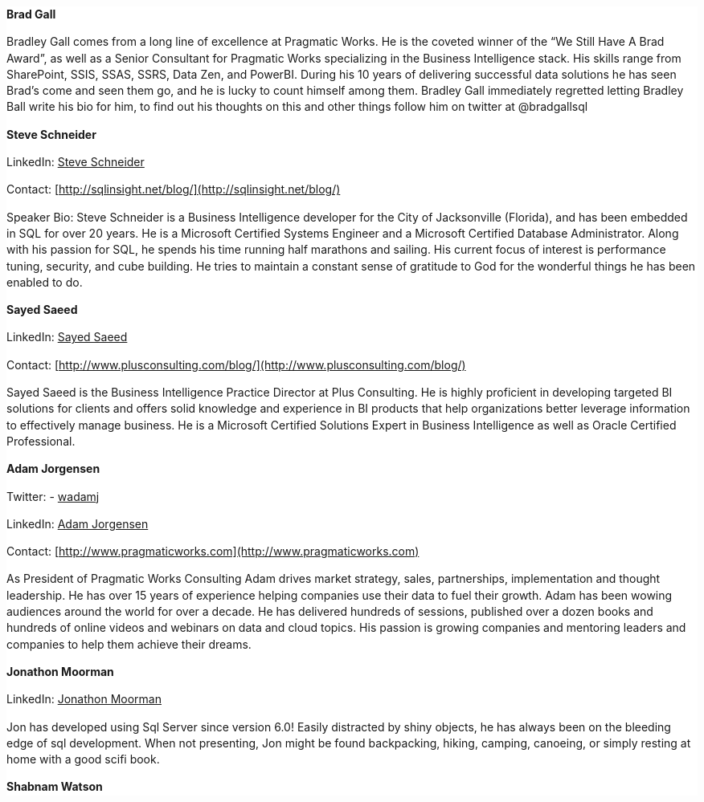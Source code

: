 **Brad Gall**
 
Bradley Gall comes from a long line of excellence at Pragmatic Works.  He is the coveted winner of the “We Still Have A Brad Award”, as well as a Senior Consultant for Pragmatic Works specializing in the Business Intelligence stack.  His skills range from SharePoint, SSIS, SSAS, SSRS, Data Zen, and PowerBI.  During his 10 years of delivering successful data solutions he has seen Brad’s come and seen them go, and he is lucky to count himself among them.  Bradley Gall immediately regretted letting Bradley Ball write his bio for him, to find out his thoughts on this and other things follow him on twitter at @bradgallsql
 
**Steve Schneider**
 
LinkedIn: [Steve Schneider](http://www.linkedin.com/in/steveschneider1/)
 
Contact: [http://sqlinsight.net/blog/](http://sqlinsight.net/blog/)
 
Speaker Bio:  Steve Schneider is a Business Intelligence developer for the City of Jacksonville (Florida), and has been embedded in SQL for over 20 years.  He is a Microsoft Certified Systems Engineer and a Microsoft Certified Database Administrator.  Along with his passion for SQL, he spends his time running half marathons and sailing.  His current focus of interest is performance tuning, security, and cube building.  He tries to maintain a constant sense of gratitude to God for the wonderful things he has been enabled to do.
 
**Sayed Saeed**
 
LinkedIn: [Sayed Saeed](?https://www.linkedin.com/in/sayed-saeed-68079a18?)
 
Contact: [http://www.plusconsulting.com/blog/](http://www.plusconsulting.com/blog/)
 
Sayed Saeed is the Business Intelligence Practice Director at Plus Consulting. He is highly proficient in developing targeted BI solutions for clients and offers solid knowledge and experience in BI products that help organizations better leverage information to effectively manage business. He is a Microsoft Certified Solutions Expert in Business Intelligence as well as Oracle Certified Professional.
 
**Adam Jorgensen**
 
Twitter:  - [wadamj](https://www.twitter.com/wadamj)
 
LinkedIn: [Adam Jorgensen](https://www.linkedin.com/in/wadamjorgensen/)
 
Contact: [http://www.pragmaticworks.com](http://www.pragmaticworks.com)
 
As President of Pragmatic Works Consulting Adam drives market strategy, sales, partnerships, implementation and thought leadership. He has over 15 years of experience helping companies use their data to fuel their growth. Adam has been wowing audiences around the world for over a decade. He has delivered hundreds of sessions, published over a dozen books and hundreds of online videos and webinars on data and cloud topics. His passion is growing companies and mentoring leaders and companies to help them achieve their dreams.
 
**Jonathon Moorman**
 
LinkedIn: [Jonathon Moorman](https://www.linkedin.com/in/jonathonmoorman)
 
Jon has developed using Sql Server since version 6.0! Easily distracted by shiny objects, he has always been on the bleeding edge of sql development. When not presenting, Jon might be found backpacking, hiking, camping, canoeing, or simply resting at home with a good scifi book.
 
**Shabnam Watson**
 